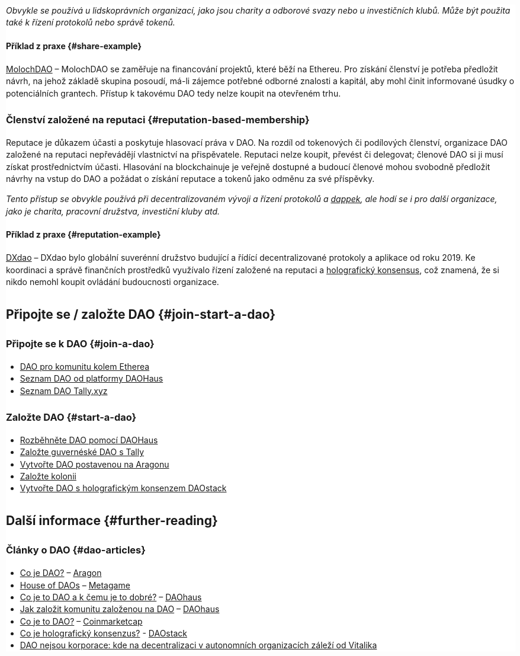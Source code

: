 _Obvykle se používá u lidskoprávních organizací, jako jsou charity a odborové svazy nebo u investičních klubů. Může být použita také k řízení protokolů nebo správě tokenů._

#### Příklad z praxe {#share-example}

[MolochDAO](http://molochdao.com/) – MolochDAO se zaměřuje na financování projektů, které běží na Ethereu. Pro získání členství je potřeba předložit návrh, na jehož základě skupina posoudí, má-li zájemce potřebné odborné znalosti a kapitál, aby mohl činit informované úsudky o potenciálních grantech. Přístup k takovému DAO tedy nelze koupit na otevřeném trhu.

### Členství založené na reputaci {#reputation-based-membership}

Reputace je důkazem účasti a poskytuje hlasovací práva v DAO. Na rozdíl od tokenových či podílových členství, organizace DAO založené na reputaci nepřevádějí vlastnictví na přispěvatele. Reputaci nelze koupit, převést či delegovat; členové DAO si ji musí získat prostřednictvím účasti. Hlasování na blockchainuje je veřejně dostupné a budoucí členové mohou svobodně předložit návrhy na vstup do DAO a požádat o získání reputace a tokenů jako odměnu za své příspěvky.

_Tento přístup se obvykle používá při decentralizovaném vývoji a řízení protokolů a [dappek](/glossary/#dapp), ale hodí se i pro další organizace, jako je charita, pracovní družstva, investiční kluby atd._

#### Příklad z praxe {#reputation-example}

[DXdao](https://DXdao.eth.limo) – DXdao bylo globální suverénní družstvo budující a řídící decentralizované protokoly a aplikace od roku 2019. Ke koordinaci a správě finančních prostředků využívalo řízení založené na reputaci a [holografický konsensus](/glossary/#holographic-consensus), což znamená, že si nikdo nemohl koupit ovládání budoucnosti organizace.

## Připojte se / založte DAO {#join-start-a-dao}

### Připojte se k DAO {#join-a-dao}

- [DAO pro komunitu kolem Etherea](/community/get-involved/#decentralized-autonomous-organizations-daos)
- [Seznam DAO od platformy DAOHaus](https://app.daohaus.club/explore)
- [Seznam DAO Tally.xyz](https://www.tally.xyz)

### Založte DAO {#start-a-dao}

- [Rozběhněte DAO pomocí DAOHaus](https://app.daohaus.club/summon)
- [Založte guvernéské DAO s Tally](https://www.tally.xyz/add-a-dao)
- [Vytvořte DAO postavenou na Aragonu](https://aragon.org/product)
- [Založte kolonii](https://colony.io/)
- [Vytvořte DAO s holografickým konsenzem DAOstack](https://alchemy.daostack.io/daos/create)

## Další informace {#further-reading}

### Články o DAO {#dao-articles}

- [Co je DAO?](https://aragon.org/dao) – [Aragon](https://aragon.org/)
- [House of DAOs](https://wiki.metagame.wtf/docs/great-houses/house-of-daos) – [Metagame](https://wiki.metagame.wtf/)
- [Co je to DAO a k čemu je to dobré?](https://daohaus.substack.com/p/-what-is-a-dao-and-what-is-it-for) – [DAOhaus](https://daohaus.club/)
- [Jak založit komunitu založenou na DAO](https://daohaus.substack.com/p/four-and-a-half-steps-to-start-a) – [DAOhaus](https://daohaus.club/)
- [Co je to DAO?](https://coinmarketcap.com/alexandria/article/what-is-a-dao) – [Coinmarketcap](https://coinmarketcap.com)
- [Co je holografický konsenzus?](https://medium.com/daostack/holographic-consensus-part-1-116a73ba1e1c) - [DAOstack](https://daostack.io/)
- [DAO nejsou korporace: kde na decentralizaci v autonomních organizacích záleží od Vitalika](https://vitalik.eth.limo/general/2022/09/20/daos.html)